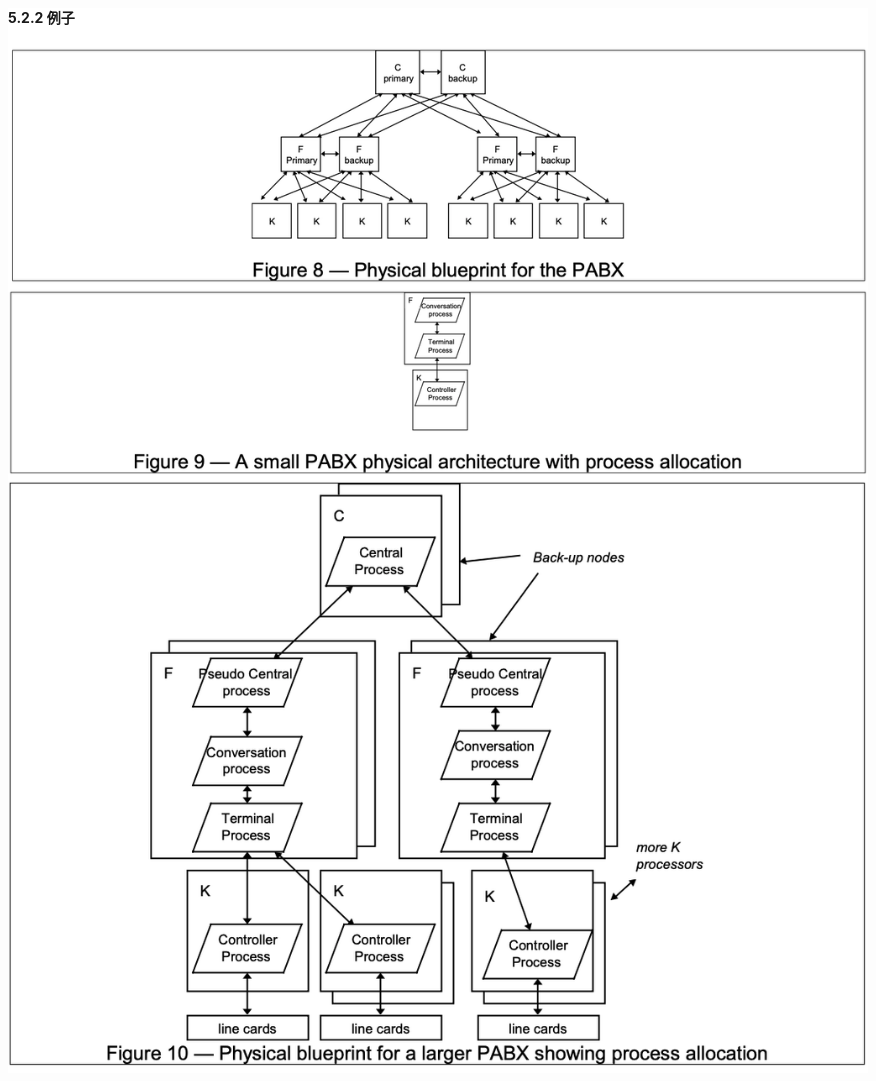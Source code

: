 #### 5.2.2 例子
<div align=center><img src="./4+1-architectural-view-model/physical-view-example-1.png"></div>

<div align=center><img src="./4+1-architectural-view-model/physical-view-example-2.png"></div>

<div align=center><img src="./4+1-architectural-view-model/physical-view-example-3.png"></div>
